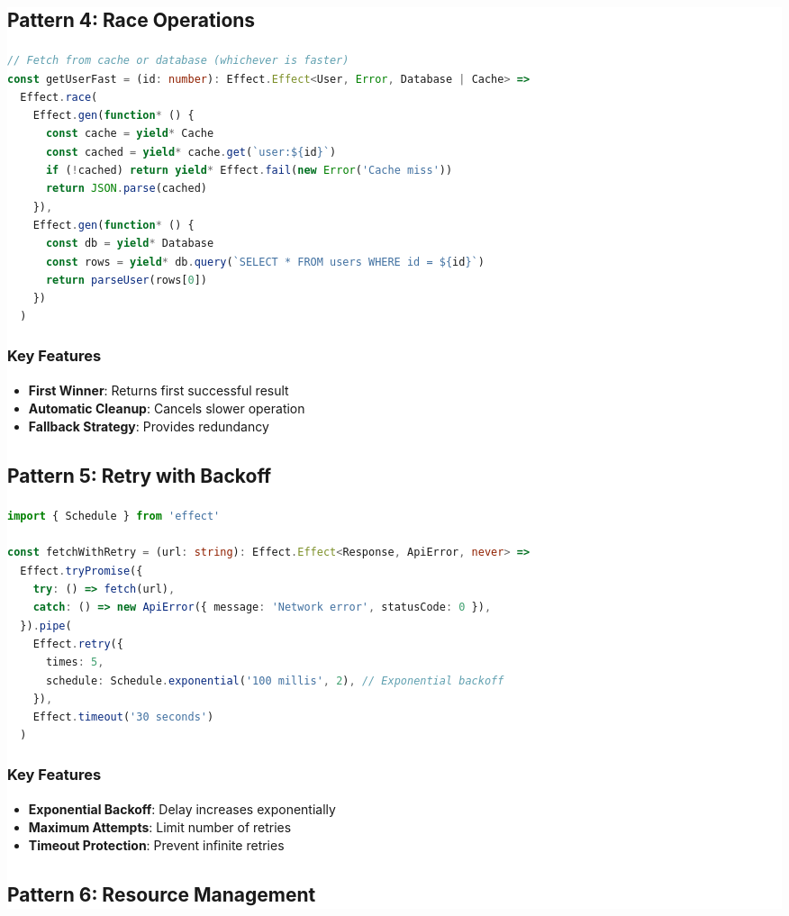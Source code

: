 ## Pattern 4: Race Operations

```typescript
// Fetch from cache or database (whichever is faster)
const getUserFast = (id: number): Effect.Effect<User, Error, Database | Cache> =>
  Effect.race(
    Effect.gen(function* () {
      const cache = yield* Cache
      const cached = yield* cache.get(`user:${id}`)
      if (!cached) return yield* Effect.fail(new Error('Cache miss'))
      return JSON.parse(cached)
    }),
    Effect.gen(function* () {
      const db = yield* Database
      const rows = yield* db.query(`SELECT * FROM users WHERE id = ${id}`)
      return parseUser(rows[0])
    })
  )
```

### Key Features

- **First Winner**: Returns first successful result
- **Automatic Cleanup**: Cancels slower operation
- **Fallback Strategy**: Provides redundancy

## Pattern 5: Retry with Backoff

```typescript
import { Schedule } from 'effect'

const fetchWithRetry = (url: string): Effect.Effect<Response, ApiError, never> =>
  Effect.tryPromise({
    try: () => fetch(url),
    catch: () => new ApiError({ message: 'Network error', statusCode: 0 }),
  }).pipe(
    Effect.retry({
      times: 5,
      schedule: Schedule.exponential('100 millis', 2), // Exponential backoff
    }),
    Effect.timeout('30 seconds')
  )
```

### Key Features

- **Exponential Backoff**: Delay increases exponentially
- **Maximum Attempts**: Limit number of retries
- **Timeout Protection**: Prevent infinite retries

## Pattern 6: Resource Management
